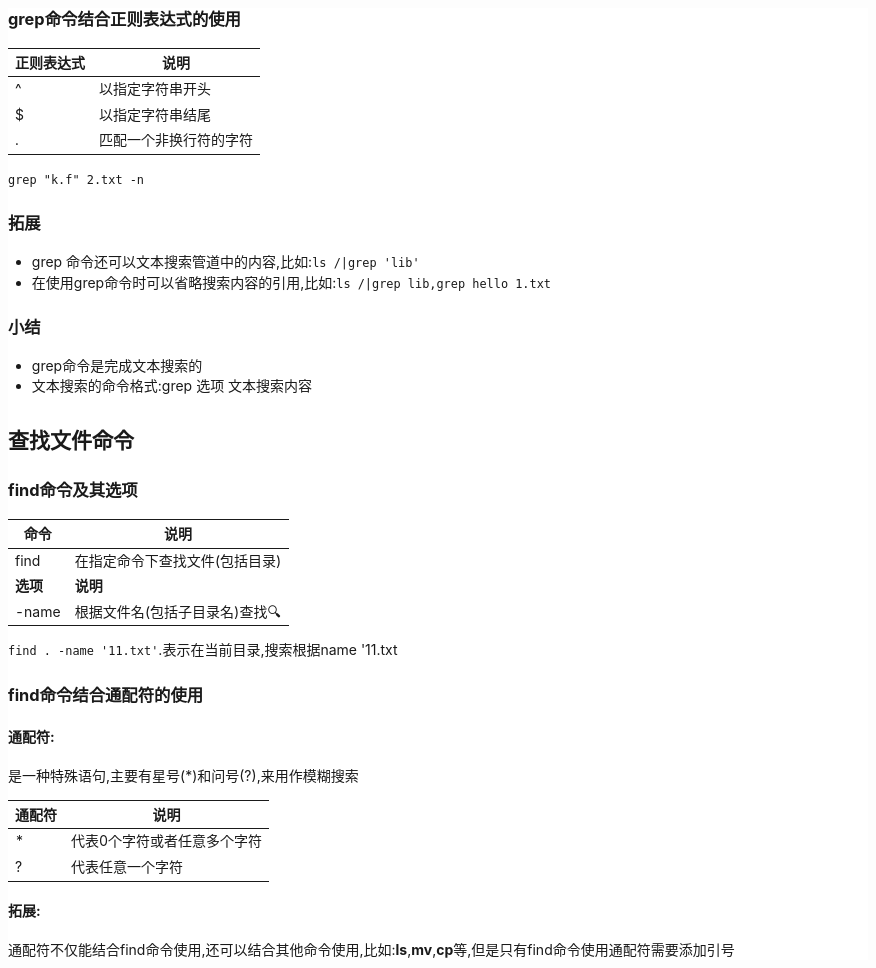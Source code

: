 ### grep命令结合正则表达式的使用

| 正则表达式 | 说明                   |
| ---------- | ---------------------- |
| ^          | 以指定字符串开头       |
| $          | 以指定字符串结尾       |
| .          | 匹配一个非换行符的字符 |

`grep "k.f" 2.txt -n`

### 拓展

- grep 命令还可以文本搜索管道中的内容,比如:`ls /|grep 'lib'`
- 在使用grep命令时可以省略搜索内容的引用,比如:`ls /|grep lib,grep hello 1.txt`

### 小结

- grep命令是完成文本搜索的
- 文本搜索的命令格式:grep 选项 文本搜索内容



## 查找文件命令

### find命令及其选项

| 命令     | 说明                           |
| -------- | ------------------------------ |
| find     | 在指定命令下查找文件(包括目录) |
| __选项__ | __说明__                       |
| -name    | 根据文件名(包括子目录名)查找🔍  |

`find . -name '11.txt'`.表示在当前目录,搜索根据name '11.txt

### find命令结合通配符的使用

#### 通配符:

是一种特殊语句,主要有星号(\*)和问号(?),来用作模糊搜索

| 通配符 | 说明                        |
| ------ | --------------------------- |
| \*     | 代表0个字符或者任意多个字符 |
| ?      | 代表任意一个字符            |

#### 拓展:

通配符不仅能结合find命令使用,还可以结合其他命令使用,比如:**ls**,__mv__,**cp**等,但是只有find命令使用通配符需要添加引号
